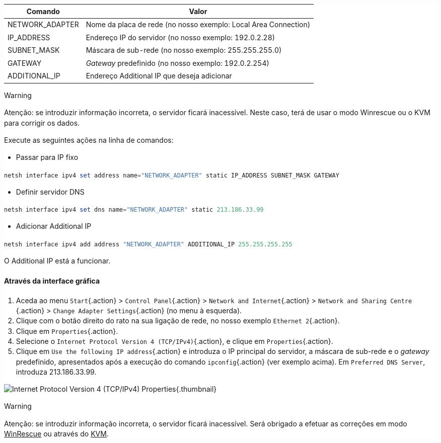 |Comando|Valor|
|---|---|
|NETWORK_ADAPTER| Nome da placa de rede (no nosso exemplo: Local Area Connection)|
|IP_ADDRESS| Endereço IP do servidor (no nosso exemplo: 192.0.2.28)|
|SUBNET_MASK| Máscara de sub-rede (no nosso exemplo: 255.255.255.0)|
|GATEWAY| *Gateway* predefinido (no nosso exemplo: 192.0.2.254)|
|ADDITIONAL_IP| Endereço Additional IP que deseja adicionar|

> [!warning]
>
> Atenção: se introduzir informação incorreta, o servidor ficará inacessível. Neste caso, terá de usar o modo Winrescue ou o KVM para corrigir os dados.
> 

Execute as seguintes ações na linha de comandos:

- Passar para IP fixo

```powershell
netsh interface ipv4 set address name="NETWORK_ADAPTER" static IP_ADDRESS SUBNET_MASK GATEWAY
```

- Definir servidor DNS

```powershell
netsh interface ipv4 set dns name="NETWORK_ADAPTER" static 213.186.33.99
```
- Adicionar Additional IP

```powershell
netsh interface ipv4 add address "NETWORK_ADAPTER" ADDITIONAL_IP 255.255.255.255
```

O Additional IP está a funcionar.

#### Através da interface gráfica

1. Aceda ao menu `Start`{.action} > `Control Panel`{.action} > `Network and Internet`{.action} > `Network and Sharing Centre`{.action} > `Change Adapter Settings`{.action} (no menu à esquerda).
2. Clique com o botão direito do rato na sua ligação de rede, no nosso exemplo `Ethernet 2`{.action}.
3. Clique em `Properties`{.action}.
4. Selecione o `Internet Protocol Version 4 (TCP/IPv4)`{.action}, e clique em `Properties`{.action}.
5. Clique em `Use the following IP address`{.action} e introduza o IP principal do servidor, a máscara de sub-rede e o *gateway* predefinido, apresentados após a execução do comando `ipconfig`{.action} (ver exemplo acima). Em `Preferred DNS Server`, introduza 213.186.33.99.

![Internet Protocol Version 4 (TCP/IPv4) Properties](images/guides-network-ipaliasing-windows-2008-2.png){.thumbnail}

> [!warning]
>
> Atenção: se introduzir informação incorreta, o servidor ficará inacessível. Será obrigado a efetuar as correções em modo [WinRescue](/pages/bare_metal_cloud/dedicated_servers/rescue_mode#windows) ou através do [KVM](/pages/bare_metal_cloud/dedicated_servers/using_ipmi_on_dedicated_servers).
> 

